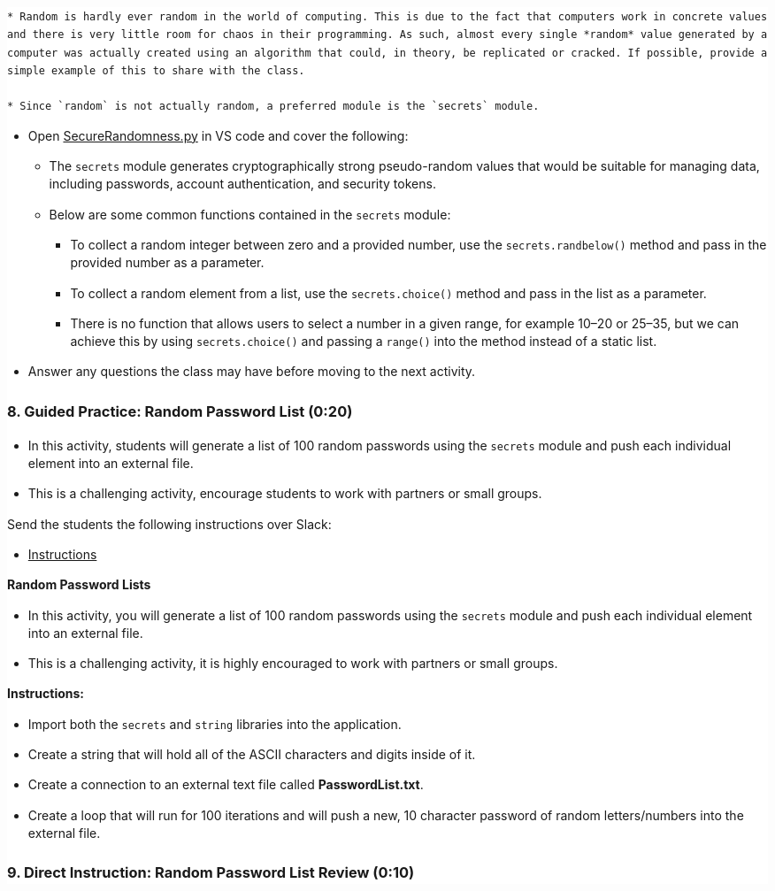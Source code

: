    * Random is hardly ever random in the world of computing. This is due to the fact that computers work in concrete values and there is very little room for chaos in their programming. As such, almost every single *random* value generated by a computer was actually created using an algorithm that could, in theory, be replicated or cracked. If possible, provide a simple example of this to share with the class. 

    * Since `random` is not actually random, a preferred module is the `secrets` module. 

* Open [SecureRandomness.py](Activities/05-Ins_SecureRandomness/SecureRandomness.py) in VS code and cover the following:

    * The `secrets` module generates cryptographically strong pseudo-random values that would be suitable for managing data, including passwords, account authentication, and security tokens.

    * Below are some common functions contained in the `secrets` module: 

        * To collect a random integer between zero and a provided number, use the `secrets.randbelow()` method and pass in the provided number as a parameter.

        * To collect a random element from a list, use the `secrets.choice()` method and pass in the list as a parameter.

        * There is no function that allows users to select a number in a given range, for example 10–20 or 25–35, but we can achieve this by using  `secrets.choice()` and passing a `range()` into the method instead of a static list. 

* Answer any questions the class may have before moving to the next activity.

### 8. Guided Practice: Random Password List (0:20)

* In this activity, students will generate a list of 100 random passwords using the `secrets` module and push each individual element into an external file.

* This is a challenging activity, encourage students to work with partners or small groups. 

Send the students the following instructions over Slack:

- [Instructions](Activities/06-Stu_RandomPasswordList/Unsolved/ReadMe.md)


**Random Password Lists**

* In this activity, you will generate a list of 100 random passwords using the `secrets` module and push each individual element into an external file.

* This is a challenging activity, it is highly encouraged to work with partners or small groups. 


**Instructions:**
    
* Import both the `secrets` and `string` libraries into the application.

* Create a string that will hold all of the ASCII characters and digits inside of it.

* Create a connection to an external text file called **PasswordList.txt**.

* Create a loop that will run for 100 iterations and will push a new, 10 character password of random letters/numbers into the external file.

###  9. Direct Instruction: Random Password List Review (0:10)
